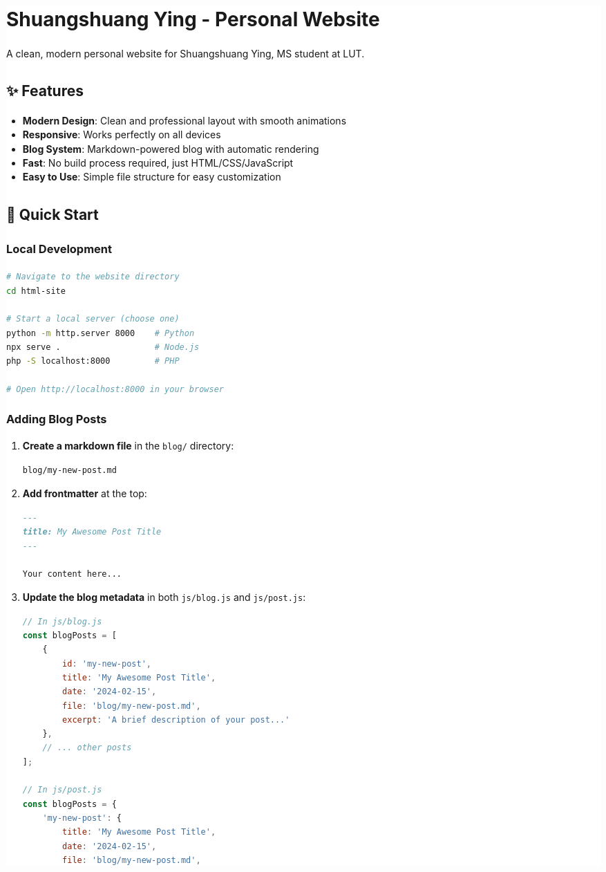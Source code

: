 # Shuangshuang Ying - Personal Website

A clean, modern personal website for Shuangshuang Ying, MS student at LUT.

## ✨ Features

- **Modern Design**: Clean and professional layout with smooth animations
- **Responsive**: Works perfectly on all devices
- **Blog System**: Markdown-powered blog with automatic rendering
- **Fast**: No build process required, just HTML/CSS/JavaScript
- **Easy to Use**: Simple file structure for easy customization

## 🚀 Quick Start

### Local Development

```bash
# Navigate to the website directory
cd html-site

# Start a local server (choose one)
python -m http.server 8000    # Python
npx serve .                   # Node.js
php -S localhost:8000         # PHP

# Open http://localhost:8000 in your browser
```

### Adding Blog Posts

1. **Create a markdown file** in the `blog/` directory:
   ```
   blog/my-new-post.md
   ```

2. **Add frontmatter** at the top:
   ```markdown
   ---
   title: My Awesome Post Title
   ---

   Your content here...
   ```

3. **Update the blog metadata** in both `js/blog.js` and `js/post.js`:
   ```javascript
   // In js/blog.js
   const blogPosts = [
       {
           id: 'my-new-post',
           title: 'My Awesome Post Title',
           date: '2024-02-15',
           file: 'blog/my-new-post.md',
           excerpt: 'A brief description of your post...'
       },
       // ... other posts
   ];

   // In js/post.js
   const blogPosts = {
       'my-new-post': {
           title: 'My Awesome Post Title',
           date: '2024-02-15',
           file: 'blog/my-new-post.md',
   ```